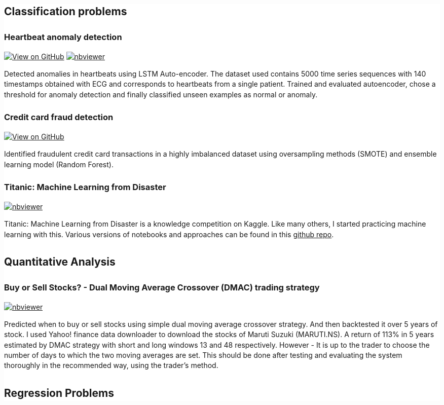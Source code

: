 ## Classification problems

### Heartbeat anomaly detection
[![View on GitHub](https://img.shields.io/badge/GitHub-View_on_GitHub-blue?logo=GitHub)](https://github.com/jithendrabsy/mini-projects/tree/main/heart-ECG-anomaly-detection)
[![nbviewer](https://raw.githubusercontent.com/jupyter/design/master/logos/Badges/nbviewer_badge.svg)](https://nbviewer.jupyter.org/github/jithendrabsy/mini-projects/blob/main/heart-ECG-anomaly-detection/AutoEncoder_AnomalyDetection.ipynb)

Detected anomalies in heartbeats using LSTM Auto-encoder. The dataset used contains 5000 time series sequences with 140
timestamps obtained with ECG and corresponds to heartbeats from a
single patient. Trained and evaluated autoencoder, chose a threshold for anomaly
detection and finally classified unseen examples as normal or anomaly.

### Credit card fraud detection
[![View on GitHub](https://img.shields.io/badge/GitHub-View_on_GitHub-blue?logo=GitHub)](https://github.com/jithendrabsy/mini-projects/tree/main/credit-card-fraud-detection)

Identified fraudulent credit card transactions in a highly imbalanced dataset using oversampling methods (SMOTE) and ensemble learning model (Random Forest).

### Titanic: Machine Learning from Disaster
[![nbviewer](https://raw.githubusercontent.com/jupyter/design/master/logos/Badges/nbviewer_badge.svg)](https://nbviewer.jupyter.org/github/jithendrabsy/mini-projects/blob/main/kaggleTitanic/titanic-v2.ipynb)

Titanic: Machine Learning from Disaster is a knowledge competition on Kaggle. 
Like many others, I started practicing machine learning with this.
Various versions of notebooks and approaches can be found in this [github repo](https://github.com/jithendrabsy/Side-Projects/tree/main/mini-projects/kaggleTitanic).

## Quantitative Analysis

### Buy or Sell Stocks? - Dual Moving Average Crossover (DMAC) trading strategy
[![nbviewer](https://raw.githubusercontent.com/jupyter/design/master/logos/Badges/nbviewer_badge.svg)](https://nbviewer.jupyter.org/github/jithendrabsy/mini-projects/blob/main/buy-or-sell-stocks/MARUTI_DMAC.ipynb)

Predicted when to buy or sell stocks using simple dual moving average crossover strategy. And then backtested it over 5 years of stock.
I used Yahoo! finance data downloader to download the stocks of Maruti Suzuki (MARUTI.NS).
A return of 113% in 5 years estimated by DMAC strategy with short and long windows 13 and 48 respectively. However - It is up to the trader to 
choose the number of days to which the two moving averages are set. This should be done 
after testing and evaluating the system thoroughly in the recommended way, using the trader’s method.

## Regression Problems
